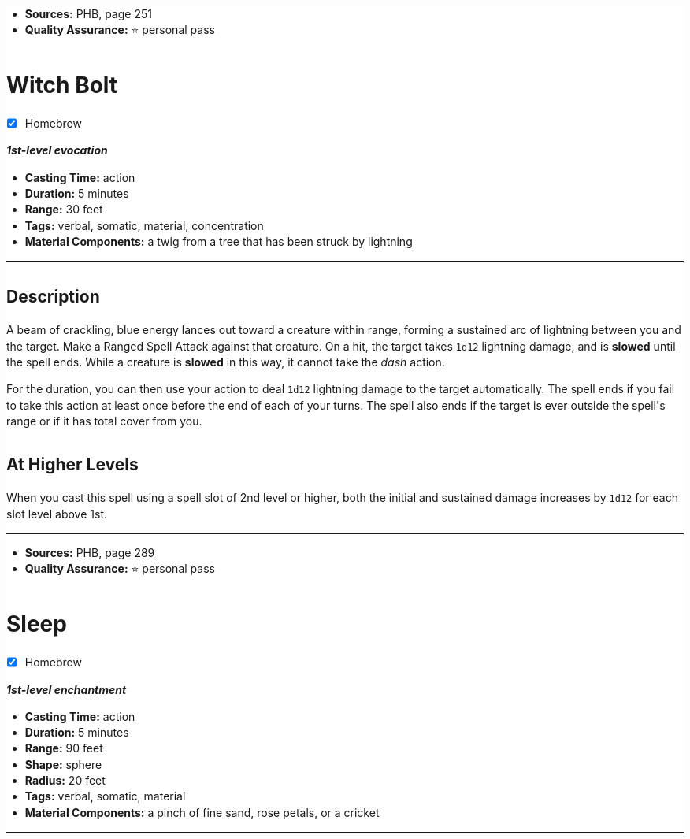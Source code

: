 
- **Sources:** PHB, page 251
- **Quality Assurance:** :star: personal pass


# Witch Bolt
- [x] Homebrew

***1st-level evocation***
- **Casting Time:** action
- **Duration:** 5 minutes
- **Range:** 30 feet
- **Tags:** verbal, somatic, material, concentration
- **Material Components:** a twig from a tree that has been struck by lightning

---

## Description
A beam of crackling, blue energy lances out toward a creature within range, forming a sustained arc of lightning between you and the target.
Make a Ranged Spell Attack against that creature.
On a hit, the target takes `1d12` lightning damage, and is **slowed** until the spell ends.
While a creature is **slowed** in this way, it cannot take the *dash* action.

For the duration, you can then use your action to deal `1d12` lightning damage to the target automatically.
The spell ends if you fail to take this action at least once before the end of each of your turns.
The spell also ends if the target is ever outside the spell's range or if it has total cover from you.

## At Higher Levels
When you cast this spell using a spell slot of 2nd level or higher, both the initial and sustained damage increases by `1d12` for each slot level above 1st.

---

- **Sources:** PHB, page 289
- **Quality Assurance:** :star: personal pass


# Sleep
- [x] Homebrew

***1st-level enchantment***
- **Casting Time:** action
- **Duration:** 5 minutes
- **Range:** 90 feet
- **Shape:** sphere
- **Radius:** 20 feet
- **Tags:** verbal, somatic, material
- **Material Components:** a pinch of fine sand, rose petals, or a cricket

---